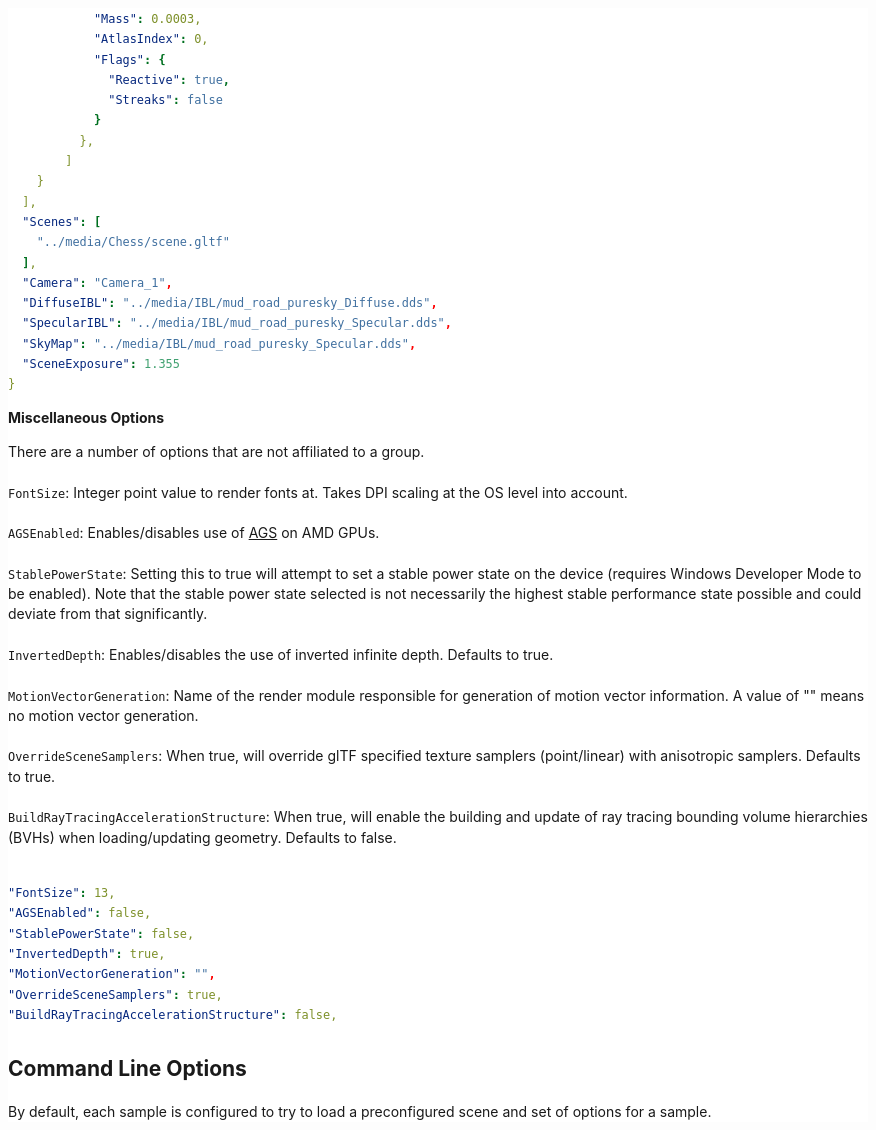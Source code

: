   ```yaml
			  "Mass": 0.0003,
			  "AtlasIndex": 0,
			  "Flags": {
			  	"Reactive": true,
			  	"Streaks": false
			  }
			},
		  ]
	  }
	],
	"Scenes": [
	  "../media/Chess/scene.gltf"
	],
	"Camera": "Camera_1",
    "DiffuseIBL": "../media/IBL/mud_road_puresky_Diffuse.dds",
    "SpecularIBL": "../media/IBL/mud_road_puresky_Specular.dds",
	"SkyMap": "../media/IBL/mud_road_puresky_Specular.dds",
    "SceneExposure": 1.355
  }
  ```
  
  **Miscellaneous Options**
  
  There are a number of options that are not affiliated to a group.</br></br>
	`FontSize`: Integer point value to render fonts at. Takes DPI scaling at the OS level into account.</br></br>
	`AGSEnabled`: Enables/disables use of [AGS](https://gpuopen.com/amd-gpu-services-ags-library/) on AMD GPUs.</br></br>
	`StablePowerState`: Setting this to true will attempt to set a stable power state on the device (requires Windows Developer Mode to be enabled). Note that the stable power state selected is not necessarily the highest stable performance state possible and could deviate from that significantly.</br></br>
	`InvertedDepth`: Enables/disables the use of inverted infinite depth. Defaults to true.</br></br>
	`MotionVectorGeneration`: Name of the render module responsible for generation of motion vector information. A value of "" means no motion vector generation.</br></br>
	`OverrideSceneSamplers`: When true, will override glTF specified texture samplers (point/linear) with anisotropic samplers. Defaults to true.</br></br>
	`BuildRayTracingAccelerationStructure`: When true, will enable the building and update of ray tracing bounding volume hierarchies (BVHs) when loading/updating geometry. Defaults to false.</br></br>
  
  ```yaml
  "FontSize": 13,
  "AGSEnabled": false,
  "StablePowerState": false,
  "InvertedDepth": true,
  "MotionVectorGeneration": "",
  "OverrideSceneSamplers": true,
  "BuildRayTracingAccelerationStructure": false,
  ```

<h2>Command Line Options</h2>

By default, each sample is configured to try to load a preconfigured scene and set of options for a sample.
